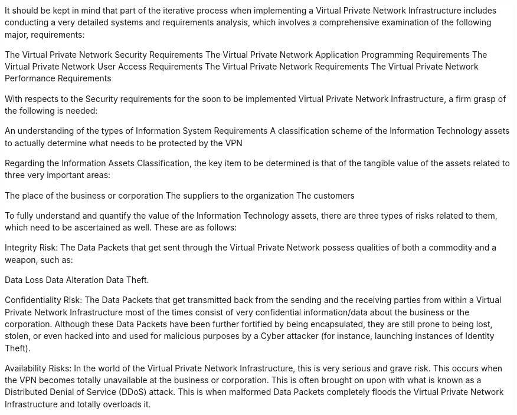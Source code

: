

It should be kept in mind that part of the iterative process when implementing a Virtual Private Network Infrastructure includes conducting a very detailed systems and requirements analysis, which involves a comprehensive examination of the following major, requirements:

 

The Virtual Private Network Security Requirements
The Virtual Private Network Application Programming Requirements
The Virtual Private Network User Access Requirements
The Virtual Private Network Requirements
The Virtual Private Network Performance Requirements



With respects to the Security requirements for the soon to be implemented Virtual Private Network Infrastructure, a firm grasp of the following is needed:

 

An understanding of the types of Information System Requirements
A classification scheme of the Information Technology assets to actually determine what needs to be protected by the VPN



Regarding the Information Assets Classification, the key item to be determined is that of the tangible value of the assets related to three very important areas:

 

The place of the business or corporation
The suppliers to the organization
The customers



To fully understand and quantify the value of the Information Technology assets, there are three types of risks related to them, which need to be ascertained as well. These are as follows:

 


Integrity Risk:
The Data Packets that get sent through the Virtual Private Network possess qualities of both a commodity and a weapon, such as:

 

Data Loss
Data Alteration
Data Theft.

 


Confidentiality Risk:
The Data Packets that get transmitted back from the sending and the receiving parties from within a Virtual Private Network Infrastructure most of the times consist of very confidential information/data about the business or the corporation. Although these Data Packets have been further fortified by being encapsulated, they are still prone to being lost, stolen, or even hacked into and used for malicious purposes by a Cyber attacker (for instance, launching instances of Identity Theft).

Availability Risks:
In the world of the Virtual Private Network Infrastructure, this is very serious and grave risk. This occurs when the VPN becomes totally unavailable at the business or corporation. This is often brought on upon with what is known as a Distributed Denial of Service (DDoS) attack. This is when malformed Data Packets completely floods the Virtual Private Network Infrastructure and totally overloads it.
